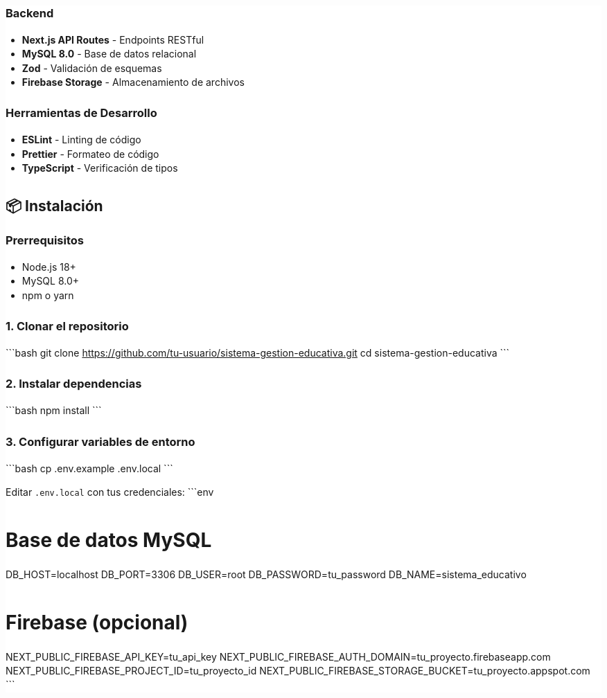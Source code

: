 ### Backend
- **Next.js API Routes** - Endpoints RESTful
- **MySQL 8.0** - Base de datos relacional
- **Zod** - Validación de esquemas
- **Firebase Storage** - Almacenamiento de archivos

### Herramientas de Desarrollo
- **ESLint** - Linting de código
- **Prettier** - Formateo de código
- **TypeScript** - Verificación de tipos

## 📦 Instalación

### Prerrequisitos
- Node.js 18+ 
- MySQL 8.0+
- npm o yarn

### 1. Clonar el repositorio
\`\`\`bash
git clone https://github.com/tu-usuario/sistema-gestion-educativa.git
cd sistema-gestion-educativa
\`\`\`

### 2. Instalar dependencias
\`\`\`bash
npm install
\`\`\`

### 3. Configurar variables de entorno
\`\`\`bash
cp .env.example .env.local
\`\`\`

Editar `.env.local` con tus credenciales:
\`\`\`env
# Base de datos MySQL
DB_HOST=localhost
DB_PORT=3306
DB_USER=root
DB_PASSWORD=tu_password
DB_NAME=sistema_educativo

# Firebase (opcional)
NEXT_PUBLIC_FIREBASE_API_KEY=tu_api_key
NEXT_PUBLIC_FIREBASE_AUTH_DOMAIN=tu_proyecto.firebaseapp.com
NEXT_PUBLIC_FIREBASE_PROJECT_ID=tu_proyecto_id
NEXT_PUBLIC_FIREBASE_STORAGE_BUCKET=tu_proyecto.appspot.com
\`\`\`
